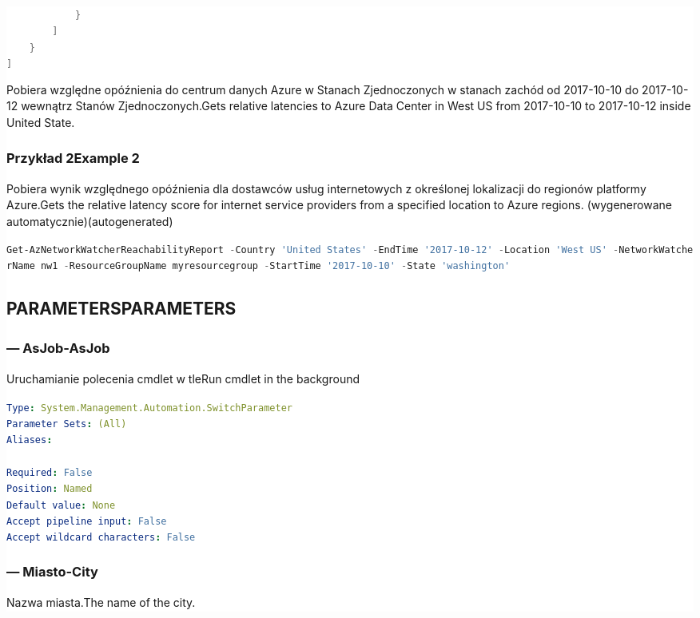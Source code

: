 ```powershell
            }
        ]  
    }
]
```

<span data-ttu-id="80472-113">Pobiera względne opóźnienia do centrum danych Azure w Stanach Zjednoczonych w stanach zachód od 2017-10-10 do 2017-10-12 wewnątrz Stanów Zjednoczonych.</span><span class="sxs-lookup"><span data-stu-id="80472-113">Gets relative latencies to Azure Data Center in West US from 2017-10-10 to 2017-10-12 inside United State.</span></span>

### <span data-ttu-id="80472-114">Przykład 2</span><span class="sxs-lookup"><span data-stu-id="80472-114">Example 2</span></span>

<span data-ttu-id="80472-115">Pobiera wynik względnego opóźnienia dla dostawców usług internetowych z określonej lokalizacji do regionów platformy Azure.</span><span class="sxs-lookup"><span data-stu-id="80472-115">Gets the relative latency score for internet service providers from a specified location to Azure regions.</span></span> <span data-ttu-id="80472-116">(wygenerowane automatycznie)</span><span class="sxs-lookup"><span data-stu-id="80472-116">(autogenerated)</span></span>


```powershell
Get-AzNetworkWatcherReachabilityReport -Country 'United States' -EndTime '2017-10-12' -Location 'West US' -NetworkWatcherName nw1 -ResourceGroupName myresourcegroup -StartTime '2017-10-10' -State 'washington'
```

## <span data-ttu-id="80472-117">PARAMETERS</span><span class="sxs-lookup"><span data-stu-id="80472-117">PARAMETERS</span></span>

### <span data-ttu-id="80472-118">— AsJob</span><span class="sxs-lookup"><span data-stu-id="80472-118">-AsJob</span></span>
<span data-ttu-id="80472-119">Uruchamianie polecenia cmdlet w tle</span><span class="sxs-lookup"><span data-stu-id="80472-119">Run cmdlet in the background</span></span>

```yaml
Type: System.Management.Automation.SwitchParameter
Parameter Sets: (All)
Aliases:

Required: False
Position: Named
Default value: None
Accept pipeline input: False
Accept wildcard characters: False
```

### <span data-ttu-id="80472-120">— Miasto</span><span class="sxs-lookup"><span data-stu-id="80472-120">-City</span></span>
<span data-ttu-id="80472-121">Nazwa miasta.</span><span class="sxs-lookup"><span data-stu-id="80472-121">The name of the city.</span></span>
